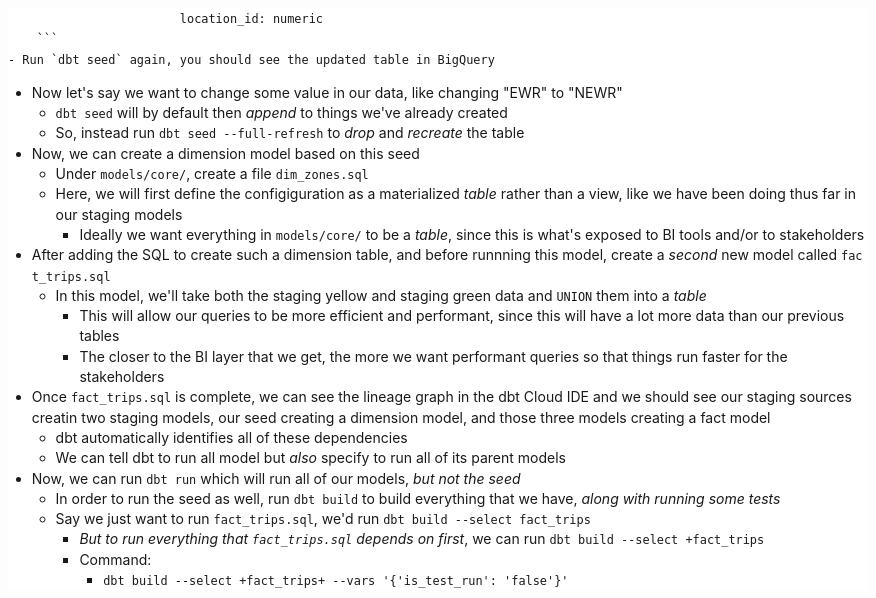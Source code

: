                             location_id: numeric
        ```
    - Run `dbt seed` again, you should see the updated table in BigQuery
- Now let's say we want to change some value in our data, like changing "EWR" to "NEWR"
    - `dbt seed` will by default then *append* to things we've already created
    - So, instead run `dbt seed --full-refresh` to *drop* and *recreate* the table
- Now, we can create a dimension model based on this seed
    - Under `models/core/`, create a file `dim_zones.sql`
    - Here, we will first define the configiguration as a materialized *table* rather than a view, like we have been doing thus far in our staging models
        - Ideally we want everything in `models/core/` to be a *table*, since this is what's exposed to BI tools and/or to stakeholders
- After adding the SQL to create such a dimension table, and before runnning this model, create a *second* new model called `fact_trips.sql`
    - In this model, we'll take both the staging yellow and staging green data and `UNION` them into a *table*
        - This will allow our queries to be more efficient and performant, since this will have a lot more data than our previous tables
        - The closer to the BI layer that we get, the more we want performant queries so that things run faster for the stakeholders
- Once `fact_trips.sql` is complete, we can see the lineage graph in the dbt Cloud IDE and we should see our staging sources creatin two staging models, our seed creating a dimension model, and those three models creating a fact model
    - dbt automatically identifies all of these dependencies
    - We can tell dbt to run all model but *also* specify to run all of its parent models
- Now, we can run `dbt run` which will run all of our models, *but not the seed*
    - In order to run the seed as well, run `dbt build` to build everything that we have, *along with running some tests*
    - Say we just want to run `fact_trips.sql`, we'd run `dbt build --select fact_trips`
        - *But to run everything that `fact_trips.sql` depends on first*, we can run `dbt build --select +fact_trips`
        - Command:
            - `dbt build --select +fact_trips+ --vars '{'is_test_run': 'false'}'`